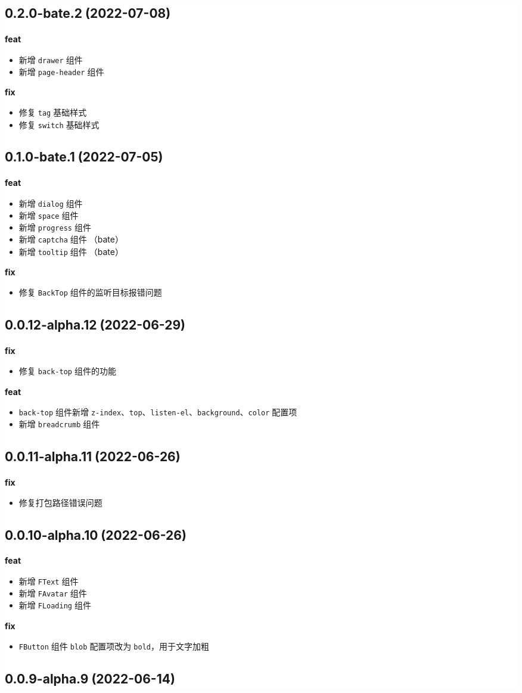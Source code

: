 ## 0.2.0-bate.2 (2022-07-08)

**feat**

- 新增 `drawer` 组件
- 新增 `page-header` 组件

**fix**

- 修复 `tag` 基础样式
- 修复 `switch` 基础样式

## 0.1.0-bate.1 (2022-07-05)

**feat**

- 新增 `dialog` 组件
- 新增 `space` 组件
- 新增 `progress` 组件
- 新增 `captcha` 组件 （bate）
- 新增 `tooltip` 组件 （bate）

**fix**

- 修复 `BackTop` 组件的监听目标报错问题

## 0.0.12-alpha.12 (2022-06-29)

**fix**

- 修复 `back-top` 组件的功能

**feat**

- `back-top` 组件新增 `z-index`、`top`、`listen-el`、`background`、`color` 配置项
- 新增 `breadcrumb` 组件

## 0.0.11-alpha.11 (2022-06-26)

**fix**

- 修复打包路径错误问题

## 0.0.10-alpha.10 (2022-06-26)

**feat**

- 新增 `FText` 组件
- 新增 `FAvatar` 组件
- 新增 `FLoading` 组件

**fix**

- `FButton` 组件 `blob` 配置项改为 `bold`，用于文字加粗

## 0.0.9-alpha.9 (2022-06-14)
